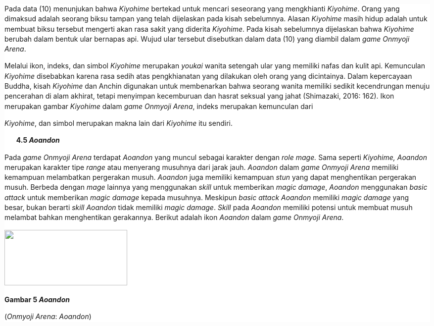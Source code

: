 <p><span class="font5">Pada data (10) menunjukan bahwa </span><span class="font5" style="font-style:italic;">Kiyohime </span><span class="font5">bertekad untuk mencari seseorang yang mengkhianti </span><span class="font5" style="font-style:italic;">Kiyohime</span><span class="font5">. Orang yang dimaksud adalah seorang biksu tampan yang telah dijelaskan pada kisah sebelumnya. Alasan </span><span class="font5" style="font-style:italic;">Kiyohime</span><span class="font5"> masih hidup adalah untuk membuat biksu tersebut mengerti akan rasa sakit yang diderita </span><span class="font5" style="font-style:italic;">Kiyohime</span><span class="font5">. Pada kisah sebelumnya dijelaskan bahwa </span><span class="font5" style="font-style:italic;">Kiyohime </span><span class="font5">berubah dalam bentuk ular bernapas api. Wujud ular tersebut disebutkan dalam data (10) yang diambil dalam </span><span class="font5" style="font-style:italic;">game Onmyoji Arena</span><span class="font5">.</span></p>
<p><span class="font5">Melalui ikon, indeks, dan simbol </span><span class="font5" style="font-style:italic;">Kiyohime </span><span class="font5">merupakan </span><span class="font5" style="font-style:italic;">youkai</span><span class="font5"> wanita setengah ular yang memiliki nafas dan kulit api. Kemunculan </span><span class="font5" style="font-style:italic;">Kiyohime</span><span class="font5"> disebabkan karena rasa sedih atas pengkhianatan yang dilakukan oleh orang yang dicintainya. Dalam kepercayaan Buddha, kisah </span><span class="font5" style="font-style:italic;">Kiyohime</span><span class="font5"> dan Anchin digunakan untuk membenarkan bahwa seorang wanita memiliki sedikit kecendrungan menuju pencerahan di alam akhirat, tetapi menyimpan kecemburuan dan hasrat seksual yang jahat (Shimazaki, 2016: 162). Ikon merupakan gambar </span><span class="font5" style="font-style:italic;">Kiyohime</span><span class="font5"> dalam </span><span class="font5" style="font-style:italic;">game Onmyoji Arena</span><span class="font5">, indeks merupakan kemunculan dari</span></p>
<p><span class="font5" style="font-style:italic;">Kiyohime</span><span class="font5">, dan simbol merupakan makna lain dari </span><span class="font5" style="font-style:italic;">Kiyohime</span><span class="font5"> itu sendiri.</span></p>
<ul style="list-style:none;"><li>
<p><span class="font5" style="font-weight:bold;">4.5 </span><span class="font5" style="font-weight:bold;font-style:italic;">Aoandon</span></p></li></ul>
<p><span class="font5">Pada </span><span class="font5" style="font-style:italic;">game Onmyoji Arena</span><span class="font5"> terdapat </span><span class="font5" style="font-style:italic;">Aoandon </span><span class="font5">yang muncul sebagai karakter dengan </span><span class="font5" style="font-style:italic;">role mage. </span><span class="font5">Sama seperti </span><span class="font5" style="font-style:italic;">Kiyohime, Aoandon</span><span class="font5"> merupakan karakter tipe </span><span class="font5" style="font-style:italic;">range</span><span class="font5"> atau menyerang musuhnya dari jarak jauh. </span><span class="font5" style="font-style:italic;">Aoandon</span><span class="font5"> dalam </span><span class="font5" style="font-style:italic;">game Onmyoji Arena </span><span class="font5">memiliki kemampuan melambatkan pergerakan musuh. </span><span class="font5" style="font-style:italic;">Aoandon</span><span class="font5"> juga memiliki kemampuan </span><span class="font5" style="font-style:italic;">stun </span><span class="font5">yang dapat menghentikan pergerakan musuh. Berbeda dengan </span><span class="font5" style="font-style:italic;">mage</span><span class="font5"> lainnya yang menggunakan </span><span class="font5" style="font-style:italic;">skill</span><span class="font5"> untuk memberikan </span><span class="font5" style="font-style:italic;">magic damage</span><span class="font5">, </span><span class="font5" style="font-style:italic;">Aoandon </span><span class="font5">menggunakan </span><span class="font5" style="font-style:italic;">basic attack</span><span class="font5"> untuk memberikan </span><span class="font5" style="font-style:italic;">magic damage</span><span class="font5"> kepada musuhnya. Meskipun </span><span class="font5" style="font-style:italic;">basic attack Aoandon</span><span class="font5"> memiliki </span><span class="font5" style="font-style:italic;">magic damage</span><span class="font5"> yang besar, bukan berarti </span><span class="font5" style="font-style:italic;">skill Aoandon</span><span class="font5"> tidak memiliki </span><span class="font5" style="font-style:italic;">magic damage</span><span class="font5">. </span><span class="font5" style="font-style:italic;">Skill</span><span class="font5"> pada </span><span class="font5" style="font-style:italic;">Aoandon</span><span class="font5"> memiliki potensi untuk membuat musuh melambat bahkan menghentikan gerakannya. Berikut adalah ikon </span><span class="font5" style="font-style:italic;">Aoandon</span><span class="font5"> dalam </span><span class="font5" style="font-style:italic;">game Onmyoji Arena</span><span class="font5">.</span></p><img src="https://jurnal.harianregional.com/media/105166-5.jpg" alt="" style="width:186pt;height:84pt;">
<p><span class="font6" style="font-weight:bold;">Gambar 5 </span><span class="font6" style="font-weight:bold;font-style:italic;">Aoandon</span></p>
<p><span class="font6">(</span><span class="font6" style="font-style:italic;">Onmyoji Arena</span><span class="font6">: </span><span class="font6" style="font-style:italic;">Aoandon</span><span class="font6">)</span></p>